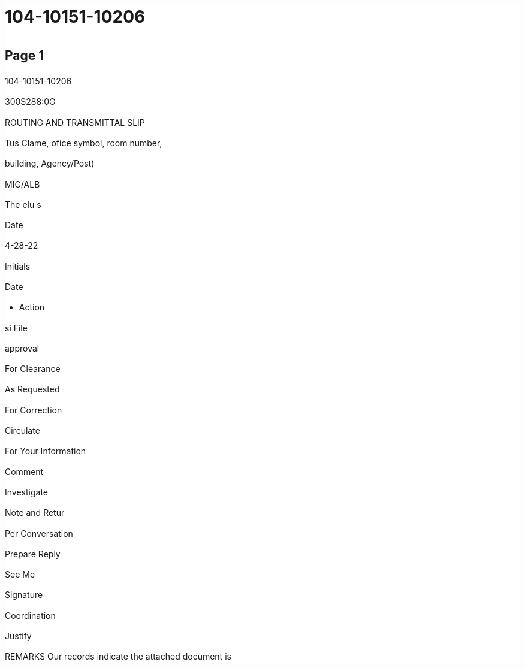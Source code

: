 # 104-10151-10206

## Page 1

104-10151-10206

300S288:0G

ROUTING AND TRANSMITTAL SLIP

Tus Clame, ofice symbol, room number,

building, Agency/Post)

MIG/ALB

The elu s

Date

4-28-22

Initials

Date

* Action

si File

approval

For Clearance

As Requested

For Correction

Circulate

For Your Information

Comment

Investigate

Note and Retur

Per Conversation

Prepare Reply

See Me

Signature

Coordination

Justify

REMARKS Our records indicate the attached document is

